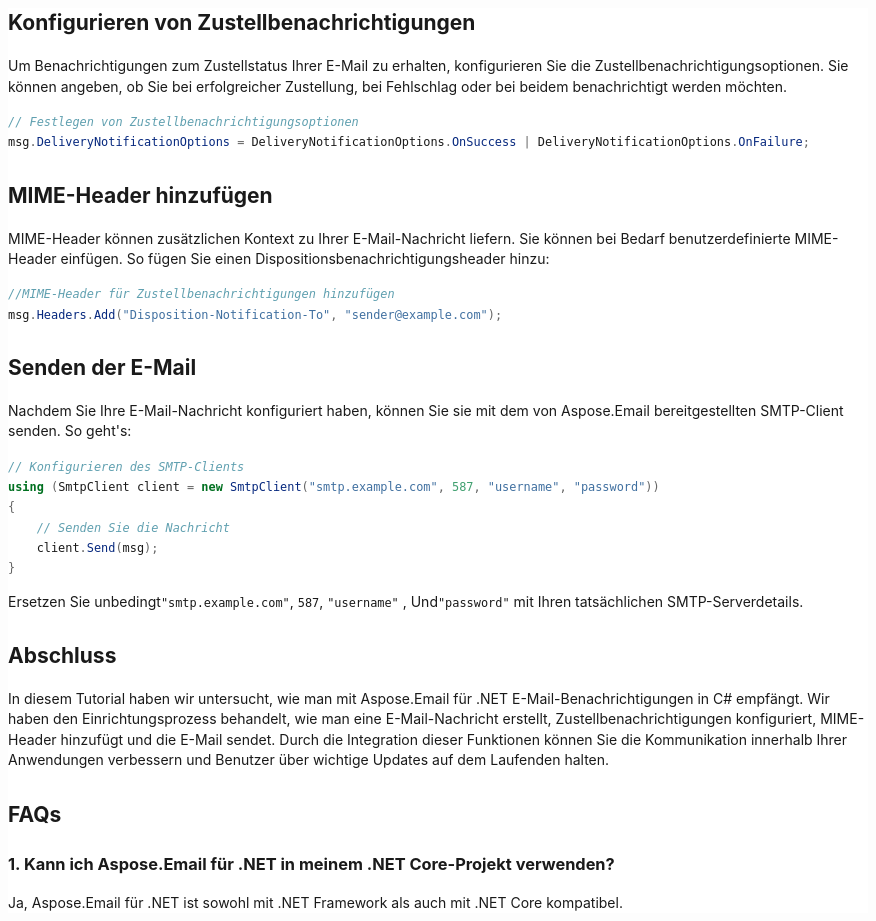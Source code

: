 ## Konfigurieren von Zustellbenachrichtigungen

Um Benachrichtigungen zum Zustellstatus Ihrer E-Mail zu erhalten, konfigurieren Sie die Zustellbenachrichtigungsoptionen. Sie können angeben, ob Sie bei erfolgreicher Zustellung, bei Fehlschlag oder bei beidem benachrichtigt werden möchten.

```csharp
// Festlegen von Zustellbenachrichtigungsoptionen
msg.DeliveryNotificationOptions = DeliveryNotificationOptions.OnSuccess | DeliveryNotificationOptions.OnFailure;
```

## MIME-Header hinzufügen

MIME-Header können zusätzlichen Kontext zu Ihrer E-Mail-Nachricht liefern. Sie können bei Bedarf benutzerdefinierte MIME-Header einfügen. So fügen Sie einen Dispositionsbenachrichtigungsheader hinzu:

```csharp
//MIME-Header für Zustellbenachrichtigungen hinzufügen
msg.Headers.Add("Disposition-Notification-To", "sender@example.com");
```

## Senden der E-Mail

Nachdem Sie Ihre E-Mail-Nachricht konfiguriert haben, können Sie sie mit dem von Aspose.Email bereitgestellten SMTP-Client senden. So geht's:

```csharp
// Konfigurieren des SMTP-Clients
using (SmtpClient client = new SmtpClient("smtp.example.com", 587, "username", "password"))
{
    // Senden Sie die Nachricht
    client.Send(msg);
}
```

 Ersetzen Sie unbedingt`"smtp.example.com"`, `587`, `"username"` , Und`"password"` mit Ihren tatsächlichen SMTP-Serverdetails.

## Abschluss

In diesem Tutorial haben wir untersucht, wie man mit Aspose.Email für .NET E-Mail-Benachrichtigungen in C# empfängt. Wir haben den Einrichtungsprozess behandelt, wie man eine E-Mail-Nachricht erstellt, Zustellbenachrichtigungen konfiguriert, MIME-Header hinzufügt und die E-Mail sendet. Durch die Integration dieser Funktionen können Sie die Kommunikation innerhalb Ihrer Anwendungen verbessern und Benutzer über wichtige Updates auf dem Laufenden halten.

## FAQs

### 1. Kann ich Aspose.Email für .NET in meinem .NET Core-Projekt verwenden?
Ja, Aspose.Email für .NET ist sowohl mit .NET Framework als auch mit .NET Core kompatibel.
